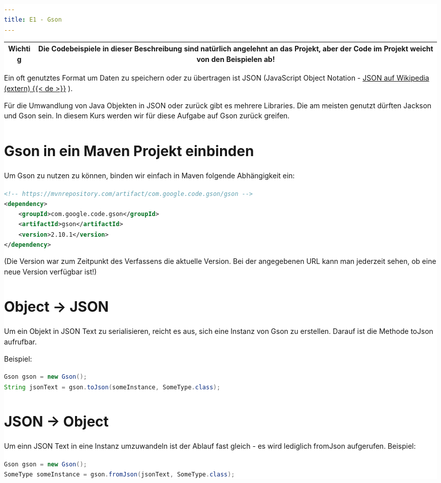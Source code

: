 ```yaml
---
title: E1 - Gson
---
```


| **Wichtig** | Die Codebeispiele in dieser Beschreibung sind natürlich angelehnt an das Projekt, aber der Code im Projekt weicht von den Beispielen ab! |
|-|-|

Ein oft genutztes Format um Daten zu speichern oder zu übertragen ist JSON (JavaScript Object Notation - 
<a href="https://de.wikipedia.org/wiki/JavaScript_Object_Notation" target="_blank">JSON auf Wikipedia (extern) {{< de >}}</a>
).

Für die Umwandlung von Java Objekten in JSON oder zurück gibt es mehrere Libraries. Die am meisten genutzt dürften Jackson und Gson sein. In diesem Kurs werden wir für diese Aufgabe auf Gson zurück greifen.
	
# Gson in ein Maven Projekt einbinden
Um Gson zu nutzen zu können, binden wir einfach in Maven folgende Abhängigkeit ein:

```XML
<!-- https://mvnrepository.com/artifact/com.google.code.gson/gson -->
<dependency>
    <groupId>com.google.code.gson</groupId>
    <artifactId>gson</artifactId>
    <version>2.10.1</version>
</dependency>
```
(Die Version war zum Zeitpunkt des Verfassens die aktuelle Version. Bei der angegebenen URL kann man jederzeit sehen, ob eine neue Version verfügbar ist!)

# Object -> JSON
Um ein Objekt in JSON Text zu serialisieren, reicht es aus, sich eine Instanz von Gson zu erstellen. Darauf ist die Methode toJson aufrufbar.

Beispiel:
```Java
Gson gson = new Gson();
String jsonText = gson.toJson(someInstance, SomeType.class);
```

# JSON -> Object
Um einn JSON Text in eine Instanz umzuwandeln ist der Ablauf fast gleich - es wird lediglich fromJson aufgerufen.
Beispiel:
```Java
Gson gson = new Gson();
SomeType someInstance = gson.fromJson(jsonText, SomeType.class);
```
